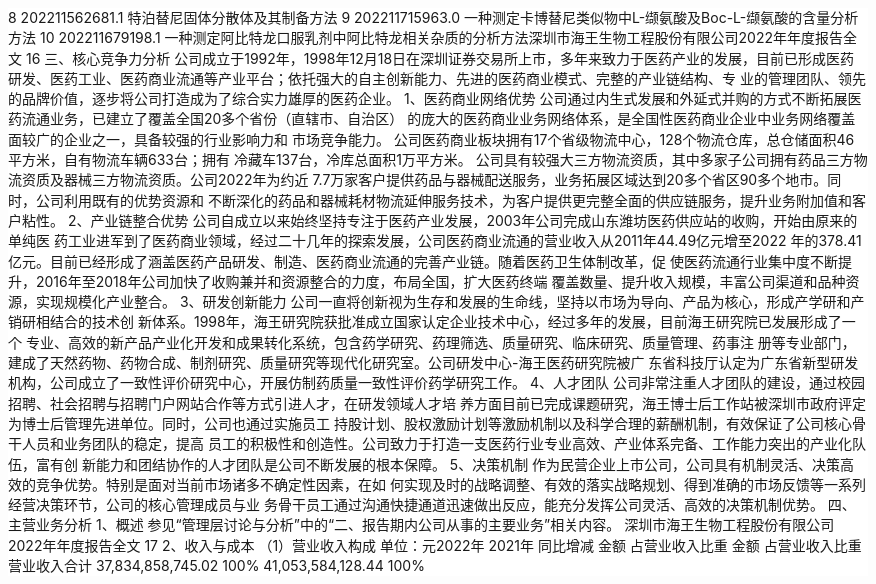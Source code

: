 8
202211562681.1
特泊替尼固体分散体及其制备方法
9
202211715963.0
一种测定卡博替尼类似物中L-缬氨酸及Boc-L-缬氨酸的含量分析方法
10
202211679198.1
一种测定阿比特龙口服乳剂中阿比特龙相关杂质的分析方法深圳市海王生物工程股份有限公司2022年年度报告全文
16
三、核心竞争力分析
公司成立于1992年，1998年12月18日在深圳证券交易所上市，多年来致力于医药产业的发展，目前已形成医药
研发、医药工业、医药商业流通等产业平台；依托强大的自主创新能力、先进的医药商业模式、完整的产业链结构、专
业的管理团队、领先的品牌价值，逐步将公司打造成为了综合实力雄厚的医药企业。
1、医药商业网络优势
公司通过内生式发展和外延式并购的方式不断拓展医药流通业务，已建立了覆盖全国20多个省份（直辖市、自治区）
的庞大的医药商业业务网络体系，是全国性医药商业企业中业务网络覆盖面较广的企业之一，具备较强的行业影响力和
市场竞争能力。
公司医药商业板块拥有17个省级物流中心，128个物流仓库，总仓储面积46平方米，自有物流车辆633台；拥有
冷藏车137台，冷库总面积1万平方米。
公司具有较强大三方物流资质，其中多家子公司拥有药品三方物流资质及器械三方物流资质。公司2022年为约近
7.7万家客户提供药品与器械配送服务，业务拓展区域达到20多个省区90多个地市。同时，公司利用既有的优势资源和
不断深化的药品和器械耗材物流延伸服务技术，为客户提供更完整全面的供应链服务，提升业务附加值和客户粘性。
2、产业链整合优势
公司自成立以来始终坚持专注于医药产业发展，2003年公司完成山东潍坊医药供应站的收购，开始由原来的单纯医
药工业进军到了医药商业领域，经过二十几年的探索发展，公司医药商业流通的营业收入从2011年44.49亿元增至2022
年的378.41亿元。目前已经形成了涵盖医药产品研发、制造、医药商业流通的完善产业链。随着医药卫生体制改革，促
使医药流通行业集中度不断提升，2016年至2018年公司加快了收购兼并和资源整合的力度，布局全国，扩大医药终端
覆盖数量、提升收入规模，丰富公司渠道和品种资源，实现规模化产业整合。
3、研发创新能力
公司一直将创新视为生存和发展的生命线，坚持以市场为导向、产品为核心，形成产学研和产销研相结合的技术创
新体系。1998年，海王研究院获批准成立国家认定企业技术中心，经过多年的发展，目前海王研究院已发展形成了一个
专业、高效的新产品产业化开发和成果转化系统，包含药学研究、药理筛选、质量研究、临床研究、质量管理、药事注
册等专业部门，建成了天然药物、药物合成、制剂研究、质量研究等现代化研究室。公司研发中心-海王医药研究院被广
东省科技厅认定为广东省新型研发机构，公司成立了一致性评价研究中心，开展仿制药质量一致性评价药学研究工作。
4、人才团队
公司非常注重人才团队的建设，通过校园招聘、社会招聘与招聘门户网站合作等方式引进人才，在研发领域人才培
养方面目前已完成课题研究，海王博士后工作站被深圳市政府评定为博士后管理先进单位。同时，公司也通过实施员工
持股计划、股权激励计划等激励机制以及科学合理的薪酬机制，有效保证了公司核心骨干人员和业务团队的稳定，提高
员工的积极性和创造性。公司致力于打造一支医药行业专业高效、产业体系完备、工作能力突出的产业化队伍，富有创
新能力和团结协作的人才团队是公司不断发展的根本保障。
5、决策机制
作为民营企业上市公司，公司具有机制灵活、决策高效的竞争优势。特别是面对当前市场诸多不确定性因素，在如
何实现及时的战略调整、有效的落实战略规划、得到准确的市场反馈等一系列经营决策环节，公司的核心管理成员与业
务骨干员工通过沟通快捷通道迅速做出反应，能充分发挥公司灵活、高效的决策机制优势。
四、主营业务分析
1、概述
参见“管理层讨论与分析”中的“二、报告期内公司从事的主要业务”相关内容。
深圳市海王生物工程股份有限公司2022年年度报告全文
17
2、收入与成本
（1）营业收入构成
单位：元2022年
2021年
同比增减
金额
占营业收入比重
金额
占营业收入比重
营业收入合计
37,834,858,745.02
100%
41,053,584,128.44
100%